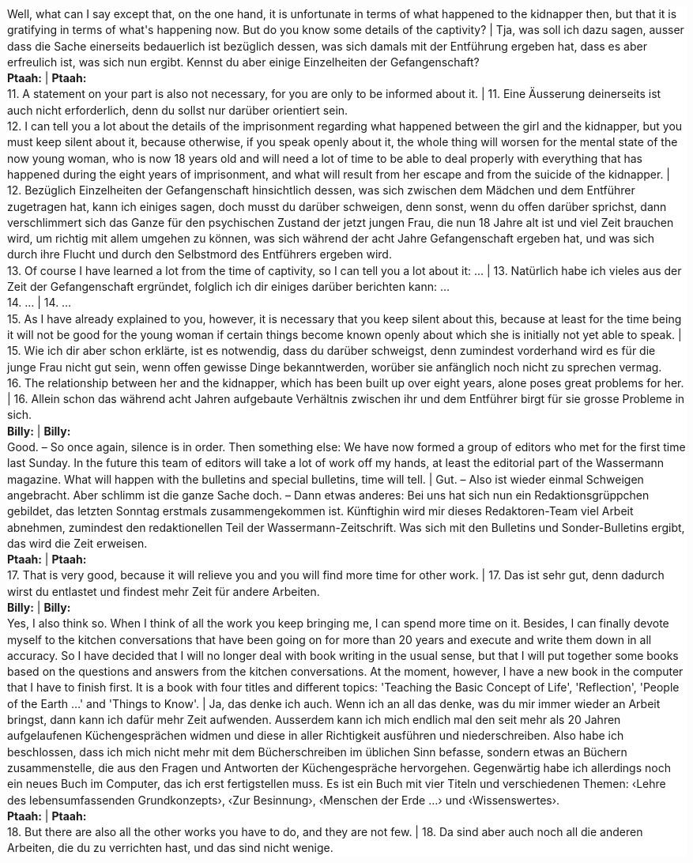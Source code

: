 Well, what can I say except that, on the one hand, it is unfortunate in terms of what happened to the kidnapper then, but that it is gratifying in terms of what's happening now. But do you know some details of the captivity?  | Tja, was soll ich dazu sagen, ausser dass die Sache einerseits bedauerlich ist bezüglich dessen, was sich damals mit der Entführung ergeben hat, dass es aber erfreulich ist, was sich nun ergibt. Kennst du aber einige Einzelheiten der Gefangenschaft?   
**Ptaah:** | **Ptaah:**  
11. A statement on your part is also not necessary, for you are only to be informed about it.  | 11. Eine Äusserung deinerseits ist auch nicht erforderlich, denn du sollst nur darüber orientiert sein.   
12. I can tell you a lot about the details of the imprisonment regarding what happened between the girl and the kidnapper, but you must keep silent about it, because otherwise, if you speak openly about it, the whole thing will worsen for the mental state of the now young woman, who is now 18 years old and will need a lot of time to be able to deal properly with everything that has happened during the eight years of imprisonment, and what will result from her escape and from the suicide of the kidnapper.  | 12. Bezüglich Einzelheiten der Gefangenschaft hinsichtlich dessen, was sich zwischen dem Mädchen und dem Entführer zugetragen hat, kann ich einiges sagen, doch musst du darüber schweigen, denn sonst, wenn du offen darüber sprichst, dann verschlimmert sich das Ganze für den psychischen Zustand der jetzt jungen Frau, die nun 18 Jahre alt ist und viel Zeit brauchen wird, um richtig mit allem umgehen zu können, was sich während der acht Jahre Gefangenschaft ergeben hat, und was sich durch ihre Flucht und durch den Selbstmord des Entführers ergeben wird.   
13. Of course I have learned a lot from the time of captivity, so I can tell you a lot about it: …  | 13. Natürlich habe ich vieles aus der Zeit der Gefangenschaft ergründet, folglich ich dir einiges darüber berichten kann: …   
14. …  | 14. …   
15. As I have already explained to you, however, it is necessary that you keep silent about this, because at least for the time being it will not be good for the young woman if certain things become known openly about which she is initially not yet able to speak.  | 15. Wie ich dir aber schon erklärte, ist es notwendig, dass du darüber schweigst, denn zumindest vorderhand wird es für die junge Frau nicht gut sein, wenn offen gewisse Dinge bekanntwerden, worüber sie anfänglich noch nicht zu sprechen vermag.   
16. The relationship between her and the kidnapper, which has been built up over eight years, alone poses great problems for her.  | 16. Allein schon das während acht Jahren aufgebaute Verhältnis zwischen ihr und dem Entführer birgt für sie grosse Probleme in sich.   
**Billy:** | **Billy:**  
Good. – So once again, silence is in order. Then something else: We have now formed a group of editors who met for the first time last Sunday. In the future this team of editors will take a lot of work off my hands, at least the editorial part of the Wassermann magazine. What will happen with the bulletins and special bulletins, time will tell.  | Gut. – Also ist wieder einmal Schweigen angebracht. Aber schlimm ist die ganze Sache doch. – Dann etwas anderes: Bei uns hat sich nun ein Redaktionsgrüppchen gebildet, das letzten Sonntag erstmals zusammengekommen ist. Künftighin wird mir dieses Redaktoren-Team viel Arbeit abnehmen, zumindest den redaktionellen Teil der Wassermann-Zeitschrift. Was sich mit den Bulletins und Sonder-Bulletins ergibt, das wird die Zeit erweisen.   
**Ptaah:** | **Ptaah:**  
17. That is very good, because it will relieve you and you will find more time for other work.  | 17. Das ist sehr gut, denn dadurch wirst du entlastet und findest mehr Zeit für andere Arbeiten.   
**Billy:** | **Billy:**  
Yes, I also think so. When I think of all the work you keep bringing me, I can spend more time on it. Besides, I can finally devote myself to the kitchen conversations that have been going on for more than 20 years and execute and write them down in all accuracy. So I have decided that I will no longer deal with book writing in the usual sense, but that I will put together some books based on the questions and answers from the kitchen conversations. At the moment, however, I have a new book in the computer that I have to finish first. It is a book with four titles and different topics: 'Teaching the Basic Concept of Life', 'Reflection', 'People of the Earth …' and 'Things to Know'.  | Ja, das denke ich auch. Wenn ich an all das denke, was du mir immer wieder an Arbeit bringst, dann kann ich dafür mehr Zeit aufwenden. Ausserdem kann ich mich endlich mal den seit mehr als 20 Jahren aufgelaufenen Küchengesprächen widmen und diese in aller Richtigkeit ausführen und niederschreiben. Also habe ich beschlossen, dass ich mich nicht mehr mit dem Bücherschreiben im üblichen Sinn befasse, sondern etwas an Büchern zusammenstelle, die aus den Fragen und Antworten der Küchengespräche hervorgehen. Gegenwärtig habe ich allerdings noch ein neues Buch im Computer, das ich erst fertigstellen muss. Es ist ein Buch mit vier Titeln und verschiedenen Themen: ‹Lehre des lebensumfassenden Grundkonzepts›, ‹Zur Besinnung›, ‹Menschen der Erde …› und ‹Wissenswertes›.   
**Ptaah:** | **Ptaah:**  
18. But there are also all the other works you have to do, and they are not few.  | 18. Da sind aber auch noch all die anderen Arbeiten, die du zu verrichten hast, und das sind nicht wenige.   